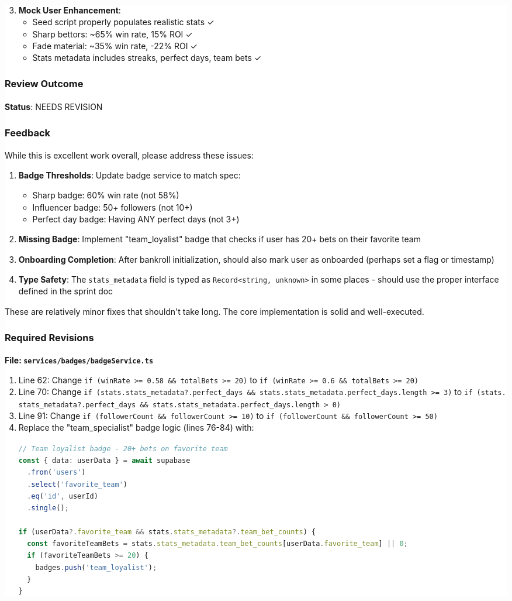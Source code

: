 3. **Mock User Enhancement**:
   - Seed script properly populates realistic stats ✓
   - Sharp bettors: ~65% win rate, 15% ROI ✓
   - Fade material: ~35% win rate, -22% ROI ✓
   - Stats metadata includes streaks, perfect days, team bets ✓

### Review Outcome

**Status**: NEEDS REVISION

### Feedback

While this is excellent work overall, please address these issues:

1. **Badge Thresholds**: Update badge service to match spec:
   - Sharp badge: 60% win rate (not 58%)
   - Influencer badge: 50+ followers (not 10+)
   - Perfect day badge: Having ANY perfect days (not 3+)

2. **Missing Badge**: Implement "team_loyalist" badge that checks if user has 20+ bets on their favorite team

3. **Onboarding Completion**: After bankroll initialization, should also mark user as onboarded (perhaps set a flag or timestamp)

4. **Type Safety**: The `stats_metadata` field is typed as `Record<string, unknown>` in some places - should use the proper interface defined in the sprint doc

These are relatively minor fixes that shouldn't take long. The core implementation is solid and well-executed.

### Required Revisions

**File: `services/badges/badgeService.ts`**
1. Line 62: Change `if (winRate >= 0.58 && totalBets >= 20)` to `if (winRate >= 0.6 && totalBets >= 20)`
2. Line 70: Change `if (stats.stats_metadata?.perfect_days && stats.stats_metadata.perfect_days.length >= 3)` to `if (stats.stats_metadata?.perfect_days && stats.stats_metadata.perfect_days.length > 0)`
3. Line 91: Change `if (followerCount && followerCount >= 10)` to `if (followerCount && followerCount >= 50)`
4. Replace the "team_specialist" badge logic (lines 76-84) with:
   ```typescript
   // Team loyalist badge - 20+ bets on favorite team
   const { data: userData } = await supabase
     .from('users')
     .select('favorite_team')
     .eq('id', userId)
     .single();
   
   if (userData?.favorite_team && stats.stats_metadata?.team_bet_counts) {
     const favoriteTeamBets = stats.stats_metadata.team_bet_counts[userData.favorite_team] || 0;
     if (favoriteTeamBets >= 20) {
       badges.push('team_loyalist');
     }
   }
   ```
